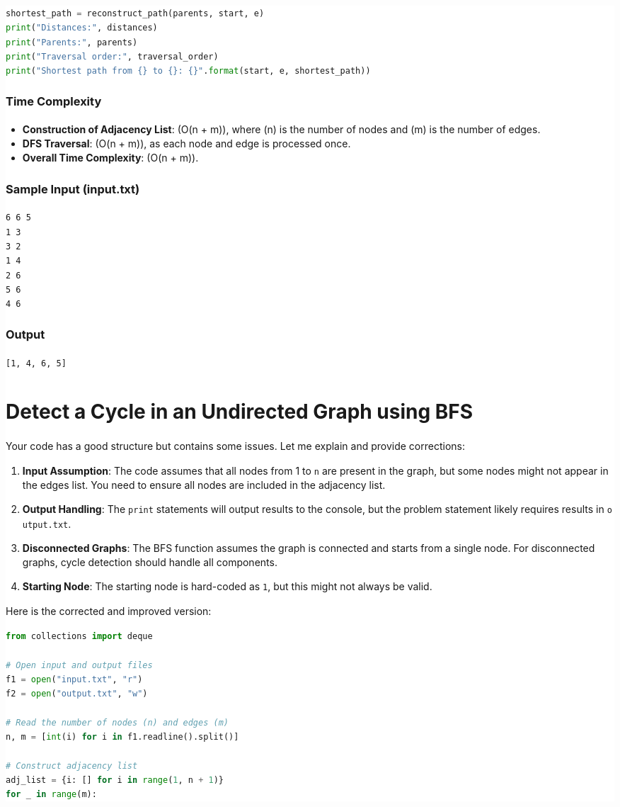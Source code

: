 ```python
shortest_path = reconstruct_path(parents, start, e)
print("Distances:", distances)
print("Parents:", parents)
print("Traversal order:", traversal_order)
print("Shortest path from {} to {}: {}".format(start, e, shortest_path))


```







### Time Complexity
- **Construction of Adjacency List**: \(O(n + m)\), where \(n\) is the number of nodes and \(m\) is the number of edges.
- **DFS Traversal**: \(O(n + m)\), as each node and edge is processed once.
- **Overall Time Complexity**: \(O(n + m)\).

### Sample Input (input.txt)
```
6 6 5 
1 3 
3 2 
1 4 
2 6 
5 6 
4 6
```

### Output
```
[1, 4, 6, 5]
```

# Detect a Cycle in an Undirected Graph using BFS
Your code has a good structure but contains some issues. Let me explain and provide corrections:

1. **Input Assumption**: The code assumes that all nodes from 1 to `n` are present in the graph, but some nodes might not appear in the edges list. You need to ensure all nodes are included in the adjacency list.
  
2. **Output Handling**: The `print` statements will output results to the console, but the problem statement likely requires results in `output.txt`.

3. **Disconnected Graphs**: The BFS function assumes the graph is connected and starts from a single node. For disconnected graphs, cycle detection should handle all components.

4. **Starting Node**: The starting node is hard-coded as `1`, but this might not always be valid.

Here is the corrected and improved version:

```python
from collections import deque

# Open input and output files
f1 = open("input.txt", "r")
f2 = open("output.txt", "w")

# Read the number of nodes (n) and edges (m)
n, m = [int(i) for i in f1.readline().split()]

# Construct adjacency list
adj_list = {i: [] for i in range(1, n + 1)}
for _ in range(m):
```